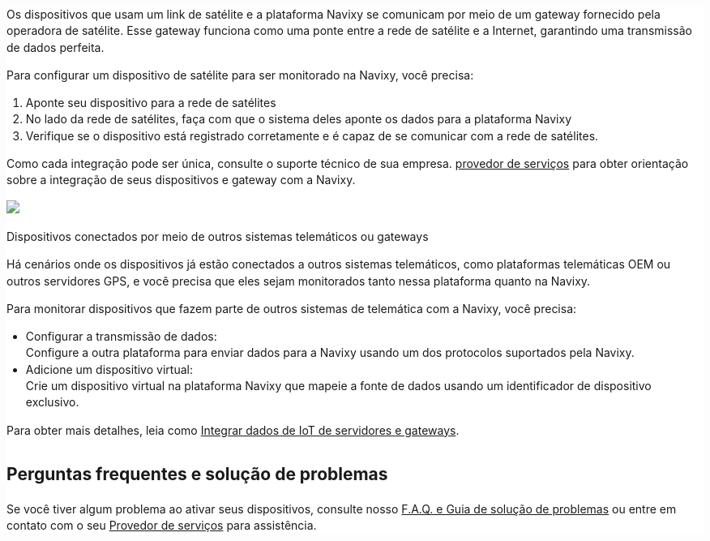Os dispositivos que usam um link de satélite e a plataforma Navixy se comunicam por meio de um gateway fornecido pela operadora de satélite. Esse gateway funciona como uma ponte entre a rede de satélite e a Internet, garantindo uma transmissão de dados perfeita.

Para configurar um dispositivo de satélite para ser monitorado na Navixy, você precisa:

1. Aponte seu dispositivo para a rede de satélites
2. No lado da rede de satélites, faça com que o sistema deles aponte os dados para a plataforma Navixy
3. Verifique se o dispositivo está registrado corretamente e é capaz de se comunicar com a rede de satélites.

Como cada integração pode ser única, consulte o suporte técnico de sua empresa. [provedor de serviços](provedor-de-servicos.md) para obter orientação sobre a integração de seus dispositivos e gateway com a Navixy.

![](https://squaregps.atlassian.net/wiki/images/icons/grey_arrow_down.png)

Dispositivos conectados por meio de outros sistemas telemáticos ou gateways

Há cenários onde os dispositivos já estão conectados a outros sistemas telemáticos, como plataformas telemáticas OEM ou outros servidores GPS, e você precisa que eles sejam monitorados tanto nessa plataforma quanto na Navixy.

Para monitorar dispositivos que fazem parte de outros sistemas de telemática com a Navixy, você precisa:

- Configurar a transmissão de dados:  
Configure a outra plataforma para enviar dados para a Navixy usando um dos protocolos suportados pela Navixy.
- Adicione um dispositivo virtual:  
Crie um dispositivo virtual na plataforma Navixy que mapeie a fonte de dados usando um identificador de dispositivo exclusivo.

Para obter mais detalhes, leia como [Integrar dados de IoT de servidores e gateways](https://squaregps.atlassian.net/wiki/spaces/SC/pages/2732621933/Integrate+IoT+Data+from+Servers+and+Gateways).

## Perguntas frequentes e solução de problemas

Se você tiver algum problema ao ativar seus dispositivos, consulte nosso [F.A.Q. e Guia de solução de problemas](../faq/solucao-de-problemas-de-ativacao-do-dispositivo-gps.md) ou entre em contato com o seu [Provedor de serviços](provedor-de-servicos.md) para assistência.